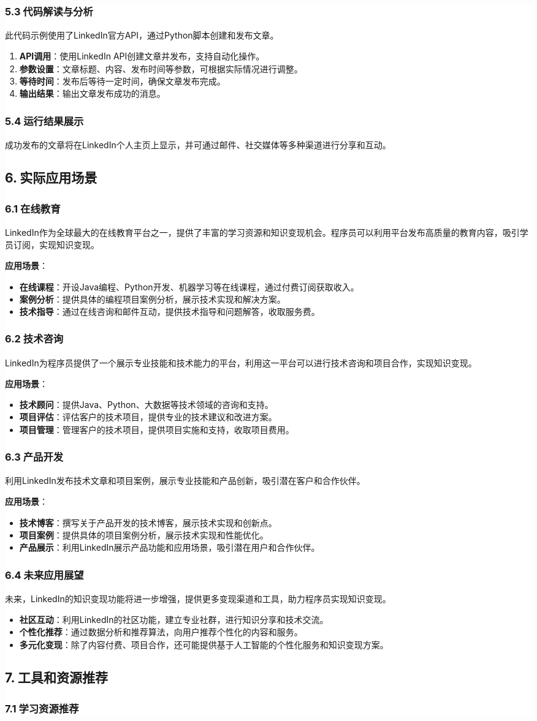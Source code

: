 ### 5.3 代码解读与分析

此代码示例使用了LinkedIn官方API，通过Python脚本创建和发布文章。

1. **API调用**：使用LinkedIn API创建文章并发布，支持自动化操作。
2. **参数设置**：文章标题、内容、发布时间等参数，可根据实际情况进行调整。
3. **等待时间**：发布后等待一定时间，确保文章发布完成。
4. **输出结果**：输出文章发布成功的消息。

### 5.4 运行结果展示

成功发布的文章将在LinkedIn个人主页上显示，并可通过邮件、社交媒体等多种渠道进行分享和互动。

## 6. 实际应用场景

### 6.1 在线教育

LinkedIn作为全球最大的在线教育平台之一，提供了丰富的学习资源和知识变现机会。程序员可以利用平台发布高质量的教育内容，吸引学员订阅，实现知识变现。

**应用场景**：
- **在线课程**：开设Java编程、Python开发、机器学习等在线课程，通过付费订阅获取收入。
- **案例分析**：提供具体的编程项目案例分析，展示技术实现和解决方案。
- **技术指导**：通过在线咨询和邮件互动，提供技术指导和问题解答，收取服务费。

### 6.2 技术咨询

LinkedIn为程序员提供了一个展示专业技能和技术能力的平台，利用这一平台可以进行技术咨询和项目合作，实现知识变现。

**应用场景**：
- **技术顾问**：提供Java、Python、大数据等技术领域的咨询和支持。
- **项目评估**：评估客户的技术项目，提供专业的技术建议和改进方案。
- **项目管理**：管理客户的技术项目，提供项目实施和支持，收取项目费用。

### 6.3 产品开发

利用LinkedIn发布技术文章和项目案例，展示专业技能和产品创新，吸引潜在客户和合作伙伴。

**应用场景**：
- **技术博客**：撰写关于产品开发的技术博客，展示技术实现和创新点。
- **项目案例**：提供具体的项目案例分析，展示技术实现和性能优化。
- **产品展示**：利用LinkedIn展示产品功能和应用场景，吸引潜在用户和合作伙伴。

### 6.4 未来应用展望

未来，LinkedIn的知识变现功能将进一步增强，提供更多变现渠道和工具，助力程序员实现知识变现。

- **社区互动**：利用LinkedIn的社区功能，建立专业社群，进行知识分享和技术交流。
- **个性化推荐**：通过数据分析和推荐算法，向用户推荐个性化的内容和服务。
- **多元化变现**：除了内容付费、项目合作，还可能提供基于人工智能的个性化服务和知识变现方案。

## 7. 工具和资源推荐

### 7.1 学习资源推荐
